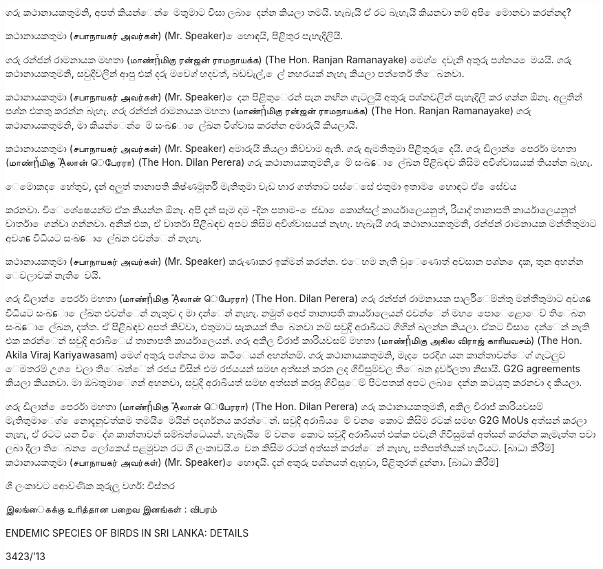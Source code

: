 ගරු කථානායකතුමනි, අපත් කියන්ෙන් ෙමතුමාට වීසා ලබා ෙදන්න කියලා තමයි. හැබැයි ඒ රට බැහැයි කියනවා නම් අපි ෙමොනවා කරන්නද?

කථානායකතුමා (சபாநாயகர் அவர்கள்) (Mr. Speaker) ෙහොඳයි, පිළිතුර පැහැදිලියි.

ගරු රන්ජන් රාමනායක මහතා (மாண்ᾗமிகு ரன்ஜன் ராமநாயக்க) (The Hon. Ranjan Ramanayake) මෙග් ෙදවැනි අතුරු පශ්නය ෙමයයි. ගරු කථානායකතුමනි, සවුදිවලින් ආපු එක් දරු මවෙග් හදවත්, බඩවැල්, ෙල් නහරයක් නැහැ කියලා පත්තෙර් තිෙබනවා.

කථානායකතුමා (சபாநாயகர் அவர்கள்) (Mr. Speaker) ෙදන පිළිතුෙරන් පැන නඟින ගැටලුයි අතුරු පශ්නවලින් පැහැදිලි කර ගන්න ඕනෑ. අලුතින් පශ්න එකතු කරන්න බැහැ. ගරු රන්ජන් රාමනායක මහතා (மாண்ᾗமிகு ரன்ஜன் ராமநாயக்க) (The Hon. Ranjan Ramanayake) ගරු කථානායකතුමනි, මා කියන්ෙන් ෙම් සංඛɕා ෙල්ඛන විශ්වාස කරන්න අමාරුයි කියලායි.

කථානායකතුමා (சபாநாயகர் அவர்கள்) (Mr. Speaker) අමාරුයි කියලා කිව්වාම ඇති. ගරු ඇමතිතුමා පිළිතුරු ෙදයි. ගරු ඩිලාන් ෙපෙර්රා මහතා (மாண்ᾗமிகு ᾊலான் ெபேரரா) (The Hon. Dilan Perera) ගරු කථානායකතුමනි, ෙම් සංඛɕා ෙල්ඛන පිළිබඳව කිසිම අවිශ්වාසයක් තියන්න බැහැ.

ෙමොකද ෙහේතුව, දැන් අලුත් තානාපති කිෂ්ණමූර්ති මැතිතුමා වැඩ භාර ගත්තාට පස්ෙසේ එතුමා ඉතාම ෙහොඳට ඒ ෙසේවය

කරනවා. විෙශේෂෙයන්ම ඒක කියන්න ඕනෑ. අපි දැන් සෑම දාම -දින පතාම- ෙජඩා ෙකොන්සල් කාර්යාලෙයනුත්, රියාද් තානාපති කාර්යාලෙයනුත් වාර්තා ෙගන්වා ගන්නවා. අනික් එක, ඒ වාර්තා පිළිබඳව අපට කිසිම අවිශ්වාසයක් නැහැ. හැබැයි ගරු කථානායකතුමනි, රන්ජන් රාමනායක මන්තීතුමාට අවශɕ විධියට සංඛɕා ෙල්ඛන එවන්ෙන් නැහැ.

කථානායකතුමා (சபாநாயகர் அவர்கள்) (Mr. Speaker) කරුණාකර ඉක්මන් කරන්න. එෙහම නැති වුෙණොත් අවසාන පශ්න ෙදක, තුන අහන්න ෙවලාවක් නැති ෙවයි.

ගරු ඩිලාන් ෙපෙර්රා මහතා (மாண்ᾗமிகு ᾊலான் ெபேரரா) (The Hon. Dilan Perera) ගරු රන්ජන් රාමනායක පාර්ලිෙම්න්තු මන්තීතුමාට අවශɕ විධියට සංඛɕා ෙල්ඛන එවන්ෙන් නැතුව ද මා දන්ෙන් නැහැ. නමුත් අෙප් තානාපති කාර්යාලෙයන් එවන්ෙන් මහ ෙපොෙළොෙව් තිෙබන සංඛɕා ෙල්ඛන, දත්ත. ඒ පිළිබඳව අපත් කිව්වා, එතුමාට සැකයක් ති ෙබනවා නම් සවුදි අරාබියට ගිහින් බලන්න කියලා. ඒකට වීසා ෙදන්ෙන් නැති එක කරන්ෙන් සවුදි අරාබිෙය් තානාපති කාර්යාලෙයන්. ගරු අකිල විරාජ් කාරියවසම් මහතා (மாண்ᾗமிகு அகில விராஜ் காாியவசம்) (The Hon. Akila Viraj Kariyawasam) මෙග් අතුරු පශ්නය මා ෙකටිෙයන් අහන්නම්. ගරු කථානායකතුමනි, මැද ෙපරදිග යන කාන්තාවන්ෙග් ගැටලුව ෙමතරම් උග ෙවලා තිෙබන්ෙන් රජය විසින් එම රජයයන් සමඟ අත්සන් කරන ලද ගිවිසුම්වල තිෙබන දුර්වලතා නිසායි. G2G agreements කියලා කියනවා. මා ඔබතුමාෙගන් අහනවා, සවුදි අරාබියත් සමඟ අත්සන් කරපු ගිවිසුෙම් පිටපතක් අපට ලබා ෙදන්න කටයුතු කරනවා ද කියලා.

ගරු ඩිලාන් ෙපෙර්රා මහතා (மாண்ᾗமிகு ᾊலான் ெபேரரா) (The Hon. Dilan Perera) ගරු කථානායකතුමනි, අකිල විරාජ් කාරියවසම් මැතිතුමාෙග් ෙනොදැනුවත්කම තමයි ෙමයින් පදර්ශනය කරන්ෙන්. සවුදි අරාබිය ෙම් වන ෙකොට කිසිම රටක් සමඟ G2G MoUs අත්සන් කරලා නැහැ, ඒ රටට යන විෙද්ශ කාන්තාවන් සම්බන්ධෙයන්. හැබැයි ෙම් වන ෙකොට සවුදි අරාබියත් එක්ක එවැනි ගිවිසුමක් අත්සන් කරන්න කැමැත්ත පවා ලබා දීලා තිෙබන ෙලෝකෙය් පළමුවන රට ශී ලංකාවයි. ෙවන කිසිම රටක් අත්සන් කරන්ෙන් නැහැ, පතිපත්තියක් හැටියට. [බාධා කිරීම්] කථානායකතුමා (சபாநாயகர் அவர்கள்) (Mr. Speaker) ෙහොඳයි. දැන් අතුරු පශ්නයත් ඇහුවා, පිළිතුරත් දුන්නා. [බාධා කිරීම්]

ශී ලංකාවට ආෙව්ණික කුරුලු වර්ග: විස්තර

இலங்ைகக்கு உாித்தான பறைவ இனங்கள் : விபரம்

ENDEMIC SPECIES OF BIRDS IN SRI LANKA: DETAILS

3423/’13

